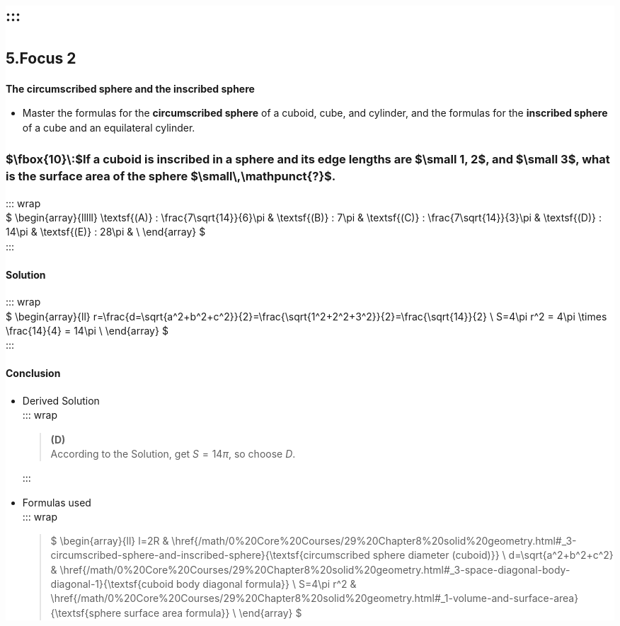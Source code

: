   :::
---

## 5.Focus 2
__The circumscribed sphere and the inscribed sphere__   
- Master the formulas for the __circumscribed sphere__ of a cuboid, cube, and cylinder,
  and the formulas for the __inscribed sphere__ of a cube and an equilateral cylinder.     



### $\fbox{10}\:$If a cuboid is inscribed in a sphere and its edge lengths are $\small 1, 2$, and $\small 3$, what is the surface area of the sphere $\small\,\mathpunct{?}$.
::: wrap  
$
\begin{array}{lllll}
\textsf{(A)} \: \frac{7\sqrt{14}}{6}\pi &
\textsf{(B)} \: 7\pi &
\textsf{(C)} \: \frac{7\sqrt{14}}{3}\pi &
\textsf{(D)} \: 14\pi &
\textsf{(E)} \: 28\pi & \\
\end{array}
$  
:::
#### Solution
::: wrap  
$
\begin{array}{ll}
r=\frac{d=\sqrt{a^2+b^2+c^2}}{2}=\frac{\sqrt{1^2+2^2+3^2}}{2}=\frac{\sqrt{14}}{2} \\
S=4\pi r^2 = 4\pi \times \frac{14}{4} = 14\pi \\
\end{array}
$  
:::  
#### Conclusion
- Derived Solution  
  ::: wrap
  > $\boldsymbol{(D)}$  
  > According to the Solution, get $S=14\pi$, so choose $D$. 

  :::
- Formulas used  
  ::: wrap
  >$
  \begin{array}{ll}
  l=2R & \href{/math/0%20Core%20Courses/29%20Chapter8%20solid%20geometry.html#_3-circumscribed-sphere-and-inscribed-sphere}{\textsf{circumscribed sphere diameter (cuboid)}} \\
  d=\sqrt{a^2+b^2+c^2} & \href{/math/0%20Core%20Courses/29%20Chapter8%20solid%20geometry.html#_3-space-diagonal-body-diagonal-1}{\textsf{cuboid body diagonal formula}} \\
  S=4\pi r^2 & \href{/math/0%20Core%20Courses/29%20Chapter8%20solid%20geometry.html#_1-volume-and-surface-area}{\textsf{sphere surface area formula}} \\ 
  \end{array}
  >$
